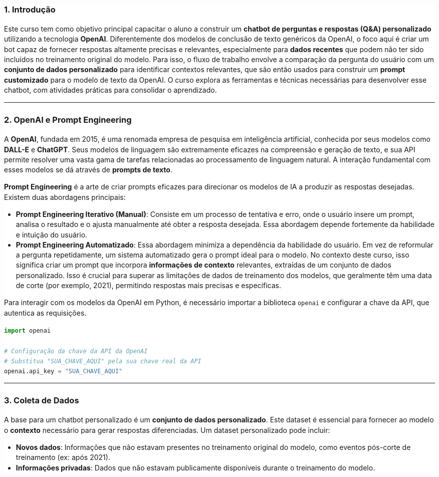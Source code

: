 ### 1. Introdução

Este curso tem como objetivo principal capacitar o aluno a construir um **chatbot de perguntas e respostas (Q&A) personalizado** utilizando a tecnologia **OpenAI**. Diferentemente dos modelos de conclusão de texto genéricos da OpenAI, o foco aqui é criar um bot capaz de fornecer respostas altamente precisas e relevantes, especialmente para **dados recentes** que podem não ter sido incluídos no treinamento original do modelo. Para isso, o fluxo de trabalho envolve a comparação da pergunta do usuário com um **conjunto de dados personalizado** para identificar contextos relevantes, que são então usados para construir um **prompt customizado** para o modelo de texto da OpenAI. O curso explora as ferramentas e técnicas necessárias para desenvolver esse chatbot, com atividades práticas para consolidar o aprendizado.

---
### 2. OpenAI e Prompt Engineering

A **OpenAI**, fundada em 2015, é uma renomada empresa de pesquisa em inteligência artificial, conhecida por seus modelos como **DALL-E** e **ChatGPT**. Seus modelos de linguagem são extremamente eficazes na compreensão e geração de texto, e sua API permite resolver uma vasta gama de tarefas relacionadas ao processamento de linguagem natural. A interação fundamental com esses modelos se dá através de **prompts de texto**.

**Prompt Engineering** é a arte de criar prompts eficazes para direcionar os modelos de IA a produzir as respostas desejadas. Existem duas abordagens principais:

* **Prompt Engineering Iterativo (Manual)**: Consiste em um processo de tentativa e erro, onde o usuário insere um prompt, analisa o resultado e o ajusta manualmente até obter a resposta desejada. Essa abordagem depende fortemente da habilidade e intuição do usuário.
* **Prompt Engineering Automatizado**: Essa abordagem minimiza a dependência da habilidade do usuário. Em vez de reformular a pergunta repetidamente, um sistema automatizado gera o prompt ideal para o modelo. No contexto deste curso, isso significa criar um prompt que incorpora **informações de contexto** relevantes, extraídas de um conjunto de dados personalizado. Isso é crucial para superar as limitações de dados de treinamento dos modelos, que geralmente têm uma data de corte (por exemplo, 2021), permitindo respostas mais precisas e específicas.

Para interagir com os modelos da OpenAI em Python, é necessário importar a biblioteca `openai` e configurar a chave da API, que autentica as requisições.

```python
import openai

# Configuração da chave da API da OpenAI
# Substitua "SUA_CHAVE_AQUI" pela sua chave real da API
openai.api_key = "SUA_CHAVE_AQUI"
```

---
### 3. Coleta de Dados

A base para um chatbot personalizado é um **conjunto de dados personalizado**. Este dataset é essencial para fornecer ao modelo o **contexto** necessário para gerar respostas diferenciadas. Um dataset personalizado pode incluir:

* **Novos dados**: Informações que não estavam presentes no treinamento original do modelo, como eventos pós-corte de treinamento (ex: após 2021).
* **Informações privadas**: Dados que não estavam publicamente disponíveis durante o treinamento do modelo.
